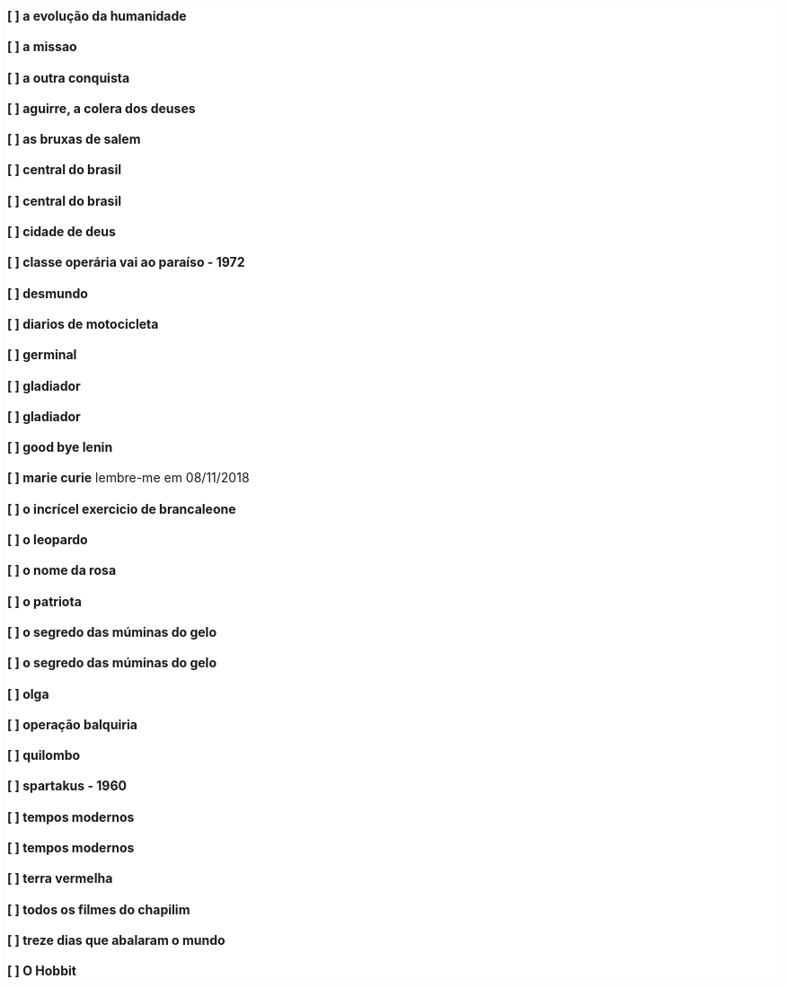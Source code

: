 **[ ]	a evolução da humanidade**

**[ ]	a missao**

**[ ]	a outra conquista**

**[ ]	aguirre, a colera dos deuses**

**[ ]	as bruxas de salem**

**[ ]	central do brasil**

**[ ]	central do brasil**

**[ ]	cidade de deus**

**[ ]	classe operária vai ao paraíso - 1972**

**[ ]	desmundo**

**[ ]	diarios de motocicleta**

**[ ]	germinal**

**[ ]	gladiador**

**[ ]	gladiador**

**[ ]	good bye lenin**

**[ ]	marie curie**
	lembre-me em 08/11/2018

**[ ]	o incrícel exercicio de brancaleone**

**[ ]	o leopardo**

**[ ]	o nome da rosa**

**[ ]	o patriota**

**[ ]	o segredo das múminas do gelo**

**[ ]	o segredo das múminas do gelo**

**[ ]	olga**

**[ ]	operação balquiria**

**[ ]	quilombo**

**[ ]	spartakus - 1960**

**[ ]	tempos modernos**

**[ ]	tempos modernos**

**[ ]	terra vermelha**

**[ ]	todos os filmes do chapilim**

**[ ]	treze dias que abalaram o mundo**

**[ ]	O Hobbit**
